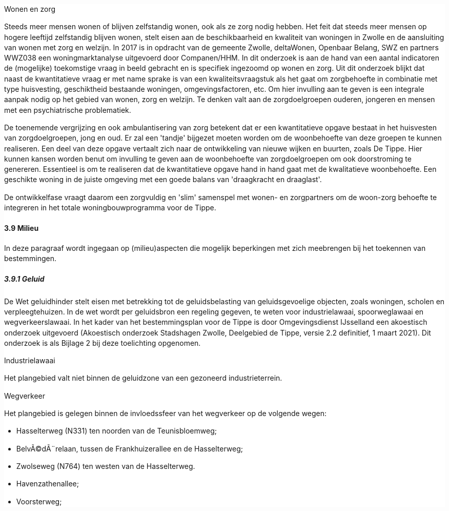 Wonen en zorg

Steeds meer mensen wonen of blijven zelfstandig wonen, ook als ze zorg nodig hebben. Het feit dat steeds meer mensen op hogere leeftijd zelfstandig blijven wonen, stelt eisen aan de beschikbaarheid en kwaliteit van woningen in Zwolle en de aansluiting van wonen met zorg en welzijn. In 2017 is in opdracht van de gemeente Zwolle, deltaWonen, Openbaar Belang, SWZ en partners WWZ038 een woningmarktanalyse uitgevoerd door Companen/HHM. In dit onderzoek is aan de hand van een aantal indicatoren de (mogelijke) toekomstige vraag in beeld gebracht en is specifiek ingezoomd op wonen en zorg. Uit dit onderzoek blijkt dat naast de kwantitatieve vraag er met name sprake is van een kwaliteitsvraagstuk als het gaat om zorgbehoefte in combinatie met type huisvesting, geschiktheid bestaande woningen, omgevingsfactoren, etc. Om hier invulling aan te geven is een integrale aanpak nodig op het gebied van wonen, zorg en welzijn. Te denken valt aan de zorgdoelgroepen ouderen, jongeren en mensen met een psychiatrische problematiek.

De toenemende vergrijzing en ook ambulantisering van zorg betekent dat er een kwantitatieve opgave bestaat in het huisvesten van zorgdoelgroepen, jong en oud. Er zal een 'tandje' bijgezet moeten worden om de woonbehoefte van deze groepen te kunnen realiseren. Een deel van deze opgave vertaalt zich naar de ontwikkeling van nieuwe wijken en buurten, zoals De Tippe. Hier kunnen kansen worden benut om invulling te geven aan de woonbehoefte van zorgdoelgroepen om ook doorstroming te genereren. Essentieel is om te realiseren dat de kwantitatieve opgave hand in hand gaat met de kwalitatieve woonbehoefte. Een geschikte woning in de juiste omgeving met een goede balans van 'draagkracht en draaglast'.

De ontwikkelfase vraagt daarom een zorgvuldig en 'slim' samenspel met wonen\- en zorgpartners om de woon\-zorg behoefte te integreren in het totale woningbouwprogramma voor de Tippe.

#### 3\.9 Milieu

In deze paragraaf wordt ingegaan op (milieu)aspecten die mogelijk beperkingen met zich meebrengen bij het toekennen van bestemmingen.

##### 3\.9\.1 Geluid

De Wet geluidhinder stelt eisen met betrekking tot de geluidsbelasting van geluidsgevoelige objecten, zoals woningen, scholen en verpleegtehuizen. In de wet wordt per geluidsbron een regeling gegeven, te weten voor industrielawaai, spoorweglawaai en wegverkeerslawaai. In het kader van het bestemmingsplan voor de Tippe is door Omgevingsdienst IJsselland een akoestisch onderzoek uitgevoerd (Akoestisch onderzoek Stadshagen Zwolle, Deelgebied de Tippe, versie 2\.2 definitief, 1 maart 2021\). Dit onderzoek is als Bijlage 2 bij deze toelichting opgenomen.

Industrielawaai

Het plangebied valt niet binnen de geluidzone van een gezoneerd industrieterrein.

Wegverkeer

Het plangebied is gelegen binnen de invloedssfeer van het wegverkeer op de volgende wegen:

* Hasselterweg (N331\) ten noorden van de Teunisbloemweg;

* BelvÃ©dÃ¨relaan, tussen de Frankhuizerallee en de Hasselterweg;

* Zwolseweg (N764\) ten westen van de Hasselterweg.

* Havenzathenallee;

* Voorsterweg;
